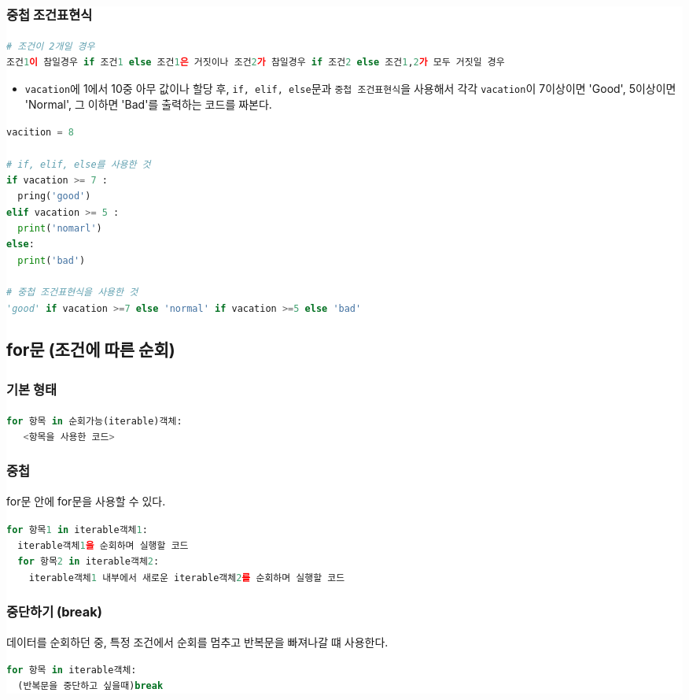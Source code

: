 
### 중첩 조건표현식

```python
# 조건이 2개일 경우
조건1이 참일경우 if 조건1 else 조건1은 거짓이나 조건2가 참일경우 if 조건2 else 조건1,2가 모두 거짓일 경우
```

* `vacation`에 1에서 10중 아무 값이나 할당 후, `if, elif, else`문과 `중첩 조건표현식`을 사용해서 각각 `vacation`이 7이상이면 'Good', 5이상이면 'Normal', 그 이하면 'Bad'를 출력하는 코드를 짜본다.

```python
vacition = 8

# if, elif, else를 사용한 것
if vacation >= 7 :
  pring('good')
elif vacation >= 5 :
  print('nomarl')
else:
  print('bad')

# 중첩 조건표현식을 사용한 것
'good' if vacation >=7 else 'normal' if vacation >=5 else 'bad'

```

## for문 (조건에 따른 순회)

### 기본 형태

```python
for 항목 in 순회가능(iterable)객체:
   <항목을 사용한 코드>
```

### 중첩

for문 안에 for문을 사용할 수 있다.

```python
for 항목1 in iterable객체1:
  iterable객체1을 순회하며 실행할 코드
  for 항목2 in iterable객체2:
    iterable객체1 내부에서 새로운 iterable객체2를 순회하며 실행할 코드
```

### 중단하기 (break)

데이터를 순회하던 중, 특정 조건에서 순회를 멈추고 반복문을 빠져나갈 떄 사용한다.

```python
for 항목 in iterable객체:
  (반복문을 중단하고 싶을때)break
```
